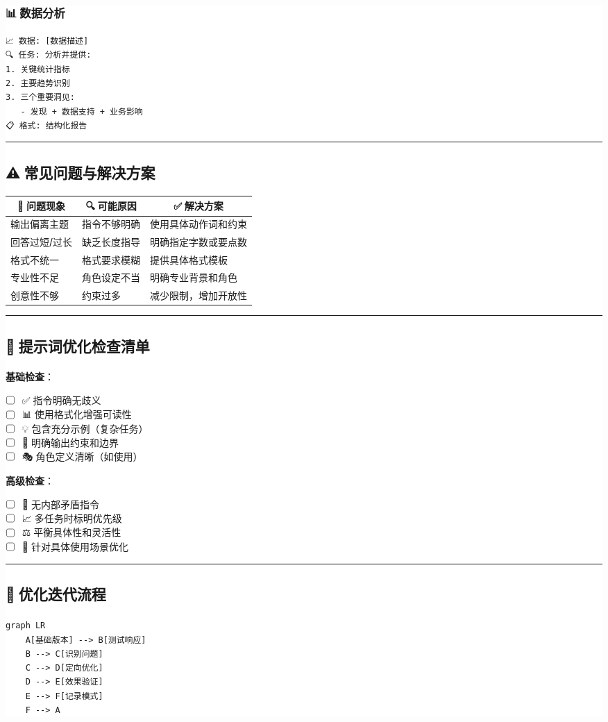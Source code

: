 ### 📊 数据分析
```
📈 数据: [数据描述]
🔍 任务: 分析并提供:
1. 关键统计指标
2. 主要趋势识别
3. 三个重要洞见:
   - 发现 + 数据支持 + 业务影响
📋 格式: 结构化报告
```

---

## ⚠️ 常见问题与解决方案

| 🚨 问题现象 | 🔍 可能原因 | ✅ 解决方案 |
|------------|------------|------------|
| 输出偏离主题 | 指令不够明确 | 使用具体动作词和约束 |
| 回答过短/过长 | 缺乏长度指导 | 明确指定字数或要点数 |
| 格式不统一 | 格式要求模糊 | 提供具体格式模板 |
| 专业性不足 | 角色设定不当 | 明确专业背景和角色 |
| 创意性不够 | 约束过多 | 减少限制，增加开放性 |

---

## 🔧 提示词优化检查清单

**基础检查**：
- [ ] ✅ 指令明确无歧义
- [ ] 📊 使用格式化增强可读性  
- [ ] 💡 包含充分示例（复杂任务）
- [ ] 🎯 明确输出约束和边界
- [ ] 🎭 角色定义清晰（如使用）

**高级检查**：
- [ ] 🔄 无内部矛盾指令
- [ ] 📈 多任务时标明优先级
- [ ] ⚖️ 平衡具体性和灵活性
- [ ] 🎯 针对具体使用场景优化

---

## 🚀 优化迭代流程

```mermaid
graph LR
    A[基础版本] --> B[测试响应]
    B --> C[识别问题] 
    C --> D[定向优化]
    D --> E[效果验证]
    E --> F[记录模式]
    F --> A
```
